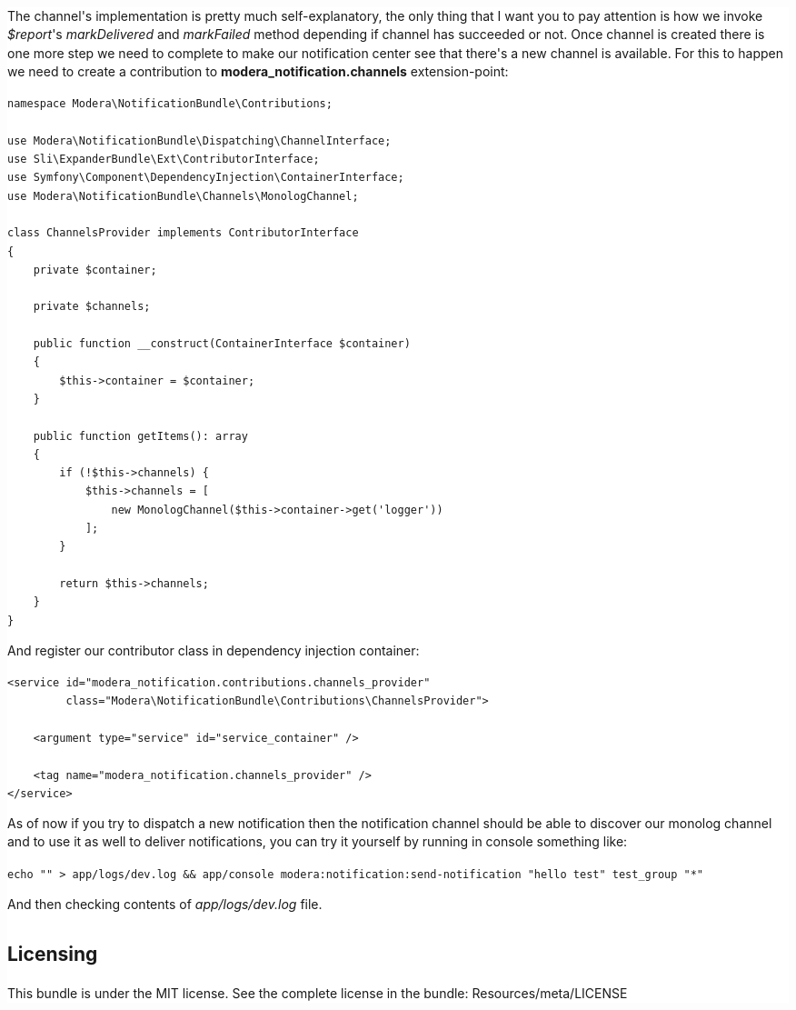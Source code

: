 The channel's implementation is pretty much self-explanatory, the only thing that I want you to pay attention is how
we invoke *$report*'s *markDelivered* and *markFailed* method depending if channel has succeeded or not. Once channel
is created there is one more step we need to complete to make our notification center see that there's a new channel
is available. For this to happen we need to create a contribution to **modera_notification.channels** extension-point:

    namespace Modera\NotificationBundle\Contributions;

    use Modera\NotificationBundle\Dispatching\ChannelInterface;
    use Sli\ExpanderBundle\Ext\ContributorInterface;
    use Symfony\Component\DependencyInjection\ContainerInterface;
    use Modera\NotificationBundle\Channels\MonologChannel;

    class ChannelsProvider implements ContributorInterface
    {
        private $container;

        private $channels;

        public function __construct(ContainerInterface $container)
        {
            $this->container = $container;
        }

        public function getItems(): array
        {
            if (!$this->channels) {
                $this->channels = [
                    new MonologChannel($this->container->get('logger'))
                ];
            }

            return $this->channels;
        }
    }

And register our contributor class in dependency injection container:

    <service id="modera_notification.contributions.channels_provider"
             class="Modera\NotificationBundle\Contributions\ChannelsProvider">

        <argument type="service" id="service_container" />

        <tag name="modera_notification.channels_provider" />
    </service>

As of now if you try to dispatch a new notification then the notification channel should be able to discover
our monolog channel and to use it as well to deliver notifications, you can try it yourself by running in console
something like:

    echo "" > app/logs/dev.log && app/console modera:notification:send-notification "hello test" test_group "*"

And then checking contents of *app/logs/dev.log* file.

## Licensing

This bundle is under the MIT license. See the complete license in the bundle:
Resources/meta/LICENSE
